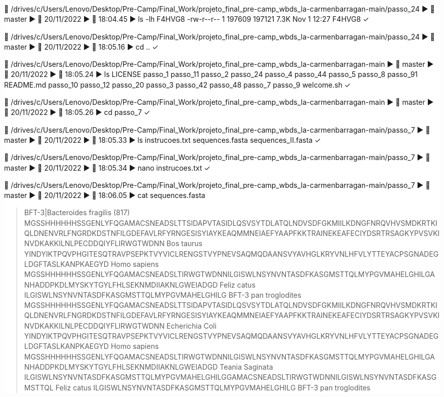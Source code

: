   /drives/c/Users/Lenovo/Desktop/Pre-Camp/Final_Work/projeto_final_pre-camp_wbds_la-carmenbarragan-main/passo_24 ►  master ►
  20/11/2022 ►  18:04.45 ► ls -lh F4HVG8
-rw-r--r--    1 197609   197121      7.3K Nov  1 12:27 F4HVG8
                                                                                                                                        ✓

  /drives/c/Users/Lenovo/Desktop/Pre-Camp/Final_Work/projeto_final_pre-camp_wbds_la-carmenbarragan-main/passo_24 ►  master ►
  20/11/2022 ►  18:05.16 ► cd ..
                                                                                                                                        ✓

  /drives/c/Users/Lenovo/Desktop/Pre-Camp/Final_Work/projeto_final_pre-camp_wbds_la-carmenbarragan-main ►  master ►
  20/11/2022 ►  18:05.24 ► ls
LICENSE     passo_1     passo_11    passo_2     passo_24    passo_4     passo_44    passo_5     passo_8     passo_91
README.md   passo_10    passo_12    passo_20    passo_3     passo_42    passo_48    passo_7     passo_9     welcome.sh
                                                                                                                                        ✓

  /drives/c/Users/Lenovo/Desktop/Pre-Camp/Final_Work/projeto_final_pre-camp_wbds_la-carmenbarragan-main ►  master ►
  20/11/2022 ►  18:05.26 ► cd passo_7
                                                                                                                                        ✓

  /drives/c/Users/Lenovo/Desktop/Pre-Camp/Final_Work/projeto_final_pre-camp_wbds_la-carmenbarragan-main/passo_7 ►  master ►
  20/11/2022 ►  18:05.33 ► ls
instrucoes.txt      sequences.fasta     sequences_II.fasta
                                                                                                                                        ✓

  /drives/c/Users/Lenovo/Desktop/Pre-Camp/Final_Work/projeto_final_pre-camp_wbds_la-carmenbarragan-main/passo_7 ►  master ►
  20/11/2022 ►  18:05.34 ► nano instrucoes.txt
                                                                                                                                        ✓

  /drives/c/Users/Lenovo/Desktop/Pre-Camp/Final_Work/projeto_final_pre-camp_wbds_la-carmenbarragan-main/passo_7 ►  master ►
  20/11/2022 ►  18:06.05 ► cat sequences.fasta
>BFT-3|Bacteroides fragilis (817)
MGSSHHHHHHSSGENLYFQGAMACSNEADSLTTSIDAPVTASIDLQSVSYTDLATQLNDVSDFGKMIILKDNGFNRQVHVSMDKRTKIQLDNENVRLFNGRDKDSTNFILGDEFAVLRFYRNGESISYIAYKEAQMMNEIAEFYAAPFKKTRAINEKEAFECIYDSRTRSAGKYPVSVKINVDKAKKILNLPECDDQIYFLIRWGTWDNN
>Bos taurus
YINDYIKTPQVPHGITESQTRAVPSEPKTVYVICLRENGSTVYPNEVSAQMQDAANSVYAVHGLKRYVNLHFVLYTTEYACPSGNADEGLDGFTASLKANPKAEGYD
>Homo sapiens
MGSSHHHHHHSSGENLYFQGAMACSNEADSLTIRWGTWDNNILGISWLNSYNVNTASDFKASGMSTTQLMYPGVMAHELGHILGANHADDPKDLMYSKYTGYLFHLSEKNMDIIAKNLGWEIADGD
>Feliz catus
ILGISWLNSYNVNTASDFKASGMSTTQLMYPGVMAHELGHILG
>BFT-3 pan troglodites
MGSSHHHHHHSSGENLYFQGAMACSNEADSLTTSIDAPVTASIDLQSVSYTDLATQLNDVSDFGKMIILKDNGFNRQVHVSMDKRTKIQLDNENVRLFNGRDKDSTNFILGDEFAVLRFYRNGESISYIAYKEAQMMNEIAEFYAAPFKKTRAINEKEAFECIYDSRTRSAGKYPVSVKINVDKAKKILNLPECDDQIYFLIRWGTWDNN
>Echerichia Coli
YINDYIKTPQVPHGITESQTRAVPSEPKTVYVICLRENGSTVYPNEVSAQMQDAANSVYAVHGLKRYVNLHFVLYTTEYACPSGNADEGLDGFTASLKANPKAEGYD
>Homo sapiens
MGSSHHHHHHSSGENLYFQGAMACSNEADSLTIRWGTWDNNILGISWLNSYNVNTASDFKASGMSTTQLMYPGVMAHELGHILGANHADDPKDLMYSKYTGYLFHLSEKNMDIIAKNLGWEIADGD
>Teania Saginata
ILGISWLNSYNVNTASDFKASGMSTTQLMYPGVMAHELGHILGGAMACSNEADSLTIRWGTWDNNILGISWLNSYNVNTASDFKASGMSTTQL
>Feliz catus
ILGISWLNSYNVNTASDFKASGMSTTQLMYPGVMAHELGHILG
>BFT-3 pan troglodites